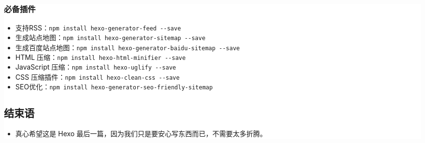 ### 必备插件

- 支持RSS：`npm install hexo-generator-feed --save`
- 生成站点地图：`npm install hexo-generator-sitemap --save`
- 生成百度站点地图：`npm install hexo-generator-baidu-sitemap --save`
- HTML 压缩：`npm install hexo-html-minifier --save`
- JavaScript 压缩：`npm install hexo-uglify --save`
- CSS 压缩插件：`npm install hexo-clean-css --save`
- SEO优化：`npm install hexo-generator-seo-friendly-sitemap`

## 结束语

- 真心希望这是 Hexo 最后一篇，因为我们只是要安心写东西而已，不需要太多折腾。
